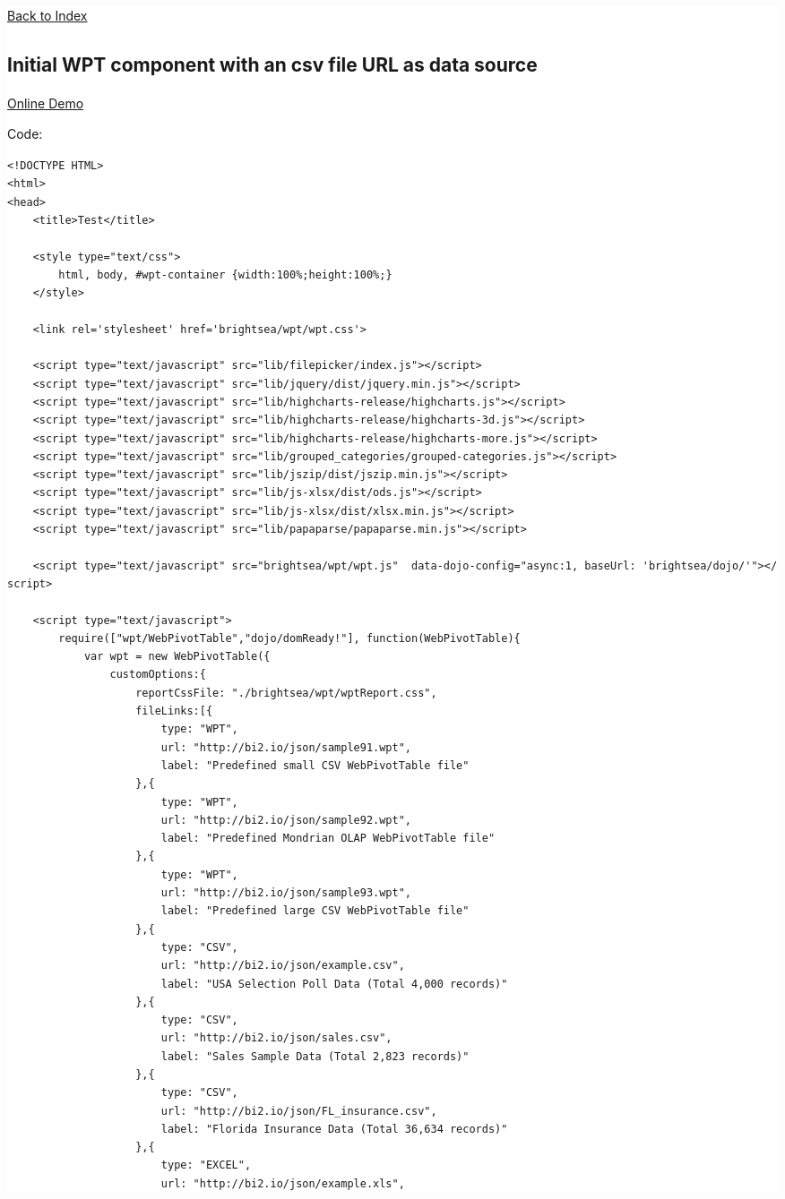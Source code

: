 [Back to Index](./index.md)

## Initial WPT component with an csv file URL as data source 

<a href='http://bi2.io/demo.html' target='_blank'>Online Demo</a>
  
Code:  
    
    <!DOCTYPE HTML>
    <html>
    <head>
        <title>Test</title>
    
        <style type="text/css">
            html, body, #wpt-container {width:100%;height:100%;}
        </style>
    
        <link rel='stylesheet' href='brightsea/wpt/wpt.css'>
    
        <script type="text/javascript" src="lib/filepicker/index.js"></script>
        <script type="text/javascript" src="lib/jquery/dist/jquery.min.js"></script>
        <script type="text/javascript" src="lib/highcharts-release/highcharts.js"></script>
        <script type="text/javascript" src="lib/highcharts-release/highcharts-3d.js"></script>
        <script type="text/javascript" src="lib/highcharts-release/highcharts-more.js"></script>
        <script type="text/javascript" src="lib/grouped_categories/grouped-categories.js"></script>
        <script type="text/javascript" src="lib/jszip/dist/jszip.min.js"></script>
        <script type="text/javascript" src="lib/js-xlsx/dist/ods.js"></script>
        <script type="text/javascript" src="lib/js-xlsx/dist/xlsx.min.js"></script>
        <script type="text/javascript" src="lib/papaparse/papaparse.min.js"></script>
    
        <script type="text/javascript" src="brightsea/wpt/wpt.js"  data-dojo-config="async:1, baseUrl: 'brightsea/dojo/'"></script>
    
        <script type="text/javascript">
            require(["wpt/WebPivotTable","dojo/domReady!"], function(WebPivotTable){
                var wpt = new WebPivotTable({
                    customOptions:{
                        reportCssFile: "./brightsea/wpt/wptReport.css",
                        fileLinks:[{
                            type: "WPT",
                            url: "http://bi2.io/json/sample91.wpt",
                            label: "Predefined small CSV WebPivotTable file"
                        },{
                            type: "WPT",
                            url: "http://bi2.io/json/sample92.wpt",
                            label: "Predefined Mondrian OLAP WebPivotTable file"
                        },{
                            type: "WPT",
                            url: "http://bi2.io/json/sample93.wpt",
                            label: "Predefined large CSV WebPivotTable file"
                        },{
                            type: "CSV",
                            url: "http://bi2.io/json/example.csv",
                            label: "USA Selection Poll Data (Total 4,000 records)"
                        },{
                            type: "CSV",
                            url: "http://bi2.io/json/sales.csv",
                            label: "Sales Sample Data (Total 2,823 records)"
                        },{
                            type: "CSV",
                            url: "http://bi2.io/json/FL_insurance.csv",
                            label: "Florida Insurance Data (Total 36,634 records)"
                        },{
                            type: "EXCEL",
                            url: "http://bi2.io/json/example.xls",